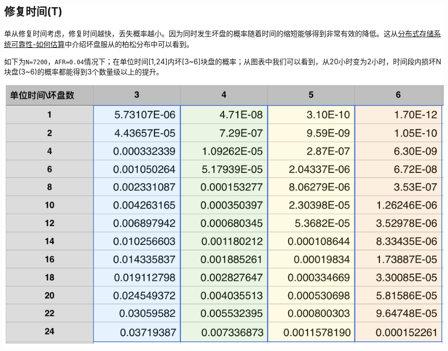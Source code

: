 ## 修复时间(T)

单从修复时间考虑，修复时间越快，丢失概率越小。因为同时发生坏盘的概率随着时间的缩短能够得到非常有效的降低。这从[分布式存储系统可靠性-如何估算](https://work-jlsun.github.io/2017/01/24/storage-durablity.html)中介绍坏盘服从的柏松分布中可以看到。

如下为`N=7200`，`AFR=0.04`情况下；在单位时间[1,24]内坏[3~6]块盘的概率；从图表中我们可以看到，从20小时变为2小时，时间段内损坏N块盘(3~6)的概率都能得到3个数量级以上的提升。

![](/images/posts/distribution/2017-02-19-storage-durablity-design-pattern1.jpg)


[^1]: [Copyset与多副本](/2018/08/07/copysets-and-replications/)
[^2]: [概率分布与泊松分布、正态分布](/2018/12/28/poisson-normal-distribution/#泊松分布)